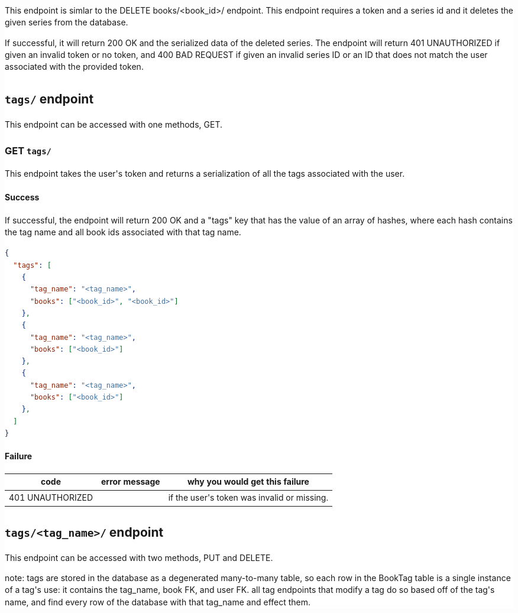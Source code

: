 This endpoint is simlar to the DELETE books/<book_id>/ endpoint. This endpoint requires a token and a series id and it deletes the given series from the database.

If successful, it will return 200 OK and the serialized data of the deleted series. The endpoint will return 401 UNAUTHORIZED if given an invalid token or no token, and 400 BAD REQUEST if given an invalid series ID or an ID that does not match the user associated with the provided token.

## `tags/` endpoint

This endpoint can be accessed with one methods, GET.

### GET `tags/`

This endpoint takes the user's token and returns a serialization of all the tags associated with the user.

#### Success

If successful, the endpoint will return 200 OK and a "tags" key that has the value of an array of hashes, where each hash contains the tag name and all book ids associated with that tag name.

```json
{
  "tags": [
    {
      "tag_name": "<tag_name>",
      "books": ["<book_id>", "<book_id>"]
    },
    {
      "tag_name": "<tag_name>",
      "books": ["<book_id>"]
    },
    {
      "tag_name": "<tag_name>",
      "books": ["<book_id>"]
    },
  ]
}
```

#### Failure

| code | error message | why you would get this failure |
| ---- | ------------- | ------- |
| 401 UNAUTHORIZED | | if the user's token was invalid or missing. |

## `tags/<tag_name>/` endpoint

This endpoint can be accessed with two methods, PUT and DELETE.

note: tags are stored in the database as a degenerated many-to-many table, so each row in the BookTag table is a single instance of a tag's use: it contains the tag_name, book FK, and user FK. all tag endpoints that modify a tag do so based off of the tag's name, and find every row of the database with that tag_name and effect them.
